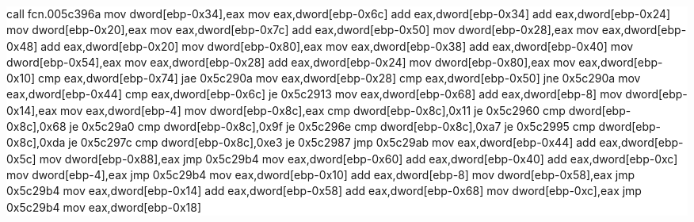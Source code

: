 call fcn.005c396a
mov dword[ebp-0x34],eax
mov eax,dword[ebp-0x6c]
add eax,dword[ebp-0x34]
add eax,dword[ebp-0x24]
mov dword[ebp-0x20],eax
mov eax,dword[ebp-0x7c]
add eax,dword[ebp-0x50]
mov dword[ebp-0x28],eax
mov eax,dword[ebp-0x48]
add eax,dword[ebp-0x20]
mov dword[ebp-0x80],eax
mov eax,dword[ebp-0x38]
add eax,dword[ebp-0x40]
mov dword[ebp-0x54],eax
mov eax,dword[ebp-0x28]
add eax,dword[ebp-0x24]
mov dword[ebp-0x80],eax
mov eax,dword[ebp-0x10]
cmp eax,dword[ebp-0x74]
jae 0x5c290a
mov eax,dword[ebp-0x28]
cmp eax,dword[ebp-0x50]
jne 0x5c290a
mov eax,dword[ebp-0x44]
cmp eax,dword[ebp-0x6c]
je 0x5c2913
mov eax,dword[ebp-0x68]
add eax,dword[ebp-8]
mov dword[ebp-0x14],eax
mov eax,dword[ebp-4]
mov dword[ebp-0x8c],eax
cmp dword[ebp-0x8c],0x11
je 0x5c2960
cmp dword[ebp-0x8c],0x68
je 0x5c29a0
cmp dword[ebp-0x8c],0x9f
je 0x5c296e
cmp dword[ebp-0x8c],0xa7
je 0x5c2995
cmp dword[ebp-0x8c],0xda
je 0x5c297c
cmp dword[ebp-0x8c],0xe3
je 0x5c2987
jmp 0x5c29ab
mov eax,dword[ebp-0x44]
add eax,dword[ebp-0x5c]
mov dword[ebp-0x88],eax
jmp 0x5c29b4
mov eax,dword[ebp-0x60]
add eax,dword[ebp-0x40]
add eax,dword[ebp-0xc]
mov dword[ebp-4],eax
jmp 0x5c29b4
mov eax,dword[ebp-0x10]
add eax,dword[ebp-8]
mov dword[ebp-0x58],eax
jmp 0x5c29b4
mov eax,dword[ebp-0x14]
add eax,dword[ebp-0x58]
add eax,dword[ebp-0x68]
mov dword[ebp-0xc],eax
jmp 0x5c29b4
mov eax,dword[ebp-0x18]

[similar_1_ref]: /report/fcn.10bf3034@89dc67d2f980e8488f97b1bf8cb24258
[similar_2_ref]: /report/fcn.10934c95@89dc67d2f980e8488f97b1bf8cb24258
[similar_3_ref]: /report/fcn.10bcee49@89dc67d2f980e8488f97b1bf8cb24258
[similar_4_ref]: /report/int.10bf52d3@89dc67d2f980e8488f97b1bf8cb24258
[similar_5_ref]: /report/entry0@17cfe3aa7ac367890e50975dfb0b46b7
[virustotal_ref]: https://www.virustotal.com/gui/file/43f1a4b17a22b06cf1d6e21e3bb2b62d